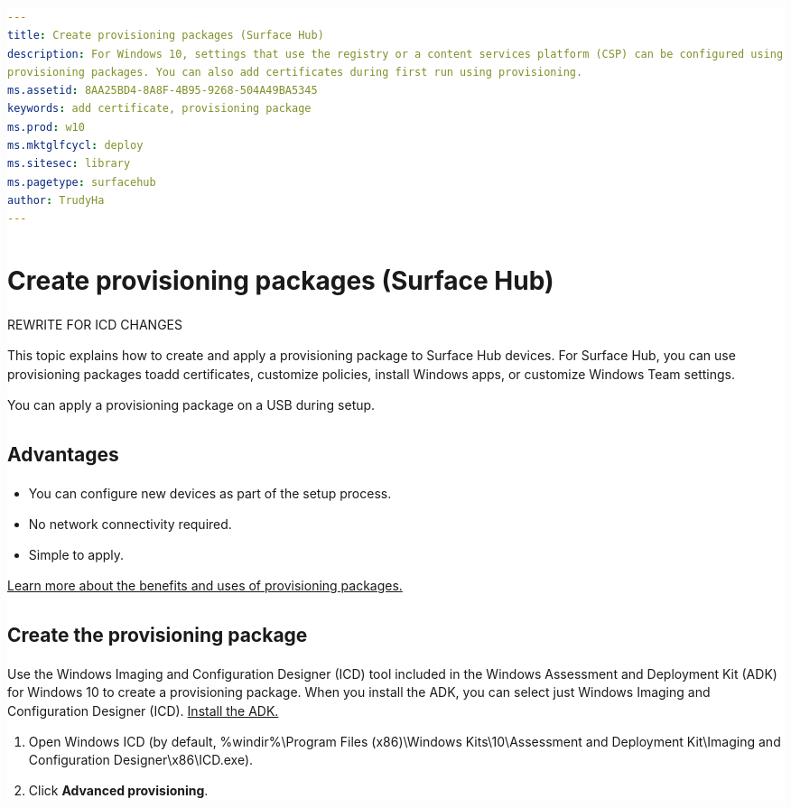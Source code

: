 ```yaml
---
title: Create provisioning packages (Surface Hub)
description: For Windows 10, settings that use the registry or a content services platform (CSP) can be configured using provisioning packages. You can also add certificates during first run using provisioning.
ms.assetid: 8AA25BD4-8A8F-4B95-9268-504A49BA5345
keywords: add certificate, provisioning package
ms.prod: w10
ms.mktglfcycl: deploy
ms.sitesec: library
ms.pagetype: surfacehub
author: TrudyHa
---
```


# Create provisioning packages (Surface Hub)

REWRITE FOR ICD CHANGES

This topic explains how to create and apply a provisioning package to Surface Hub devices. For Surface Hub, you can use provisioning packages toadd certificates, customize policies, install Windows apps, or customize Windows Team settings. 

You can apply a provisioning package on a USB during setup. 

## Advantages
-   You can configure new devices as part of the setup process. 

-   No network connectivity required.

-   Simple to apply.

[Learn more about the benefits and uses of provisioning packages.](../whats-new/new-provisioning-packages.md)

## Create the provisioning package

Use the Windows Imaging and Configuration Designer (ICD) tool included in the Windows Assessment and Deployment Kit (ADK) for Windows 10 to create a provisioning package. When you install the ADK, you can select just Windows Imaging and Configuration Designer (ICD).  [Install the ADK.](http://go.microsoft.com/fwlink/p/?LinkId=526740)

1. Open Windows ICD (by default, %windir%\Program Files (x86)\Windows Kits\10\Assessment and Deployment Kit\Imaging and Configuration Designer\x86\ICD.exe).

2. Click **Advanced provisioning**.
